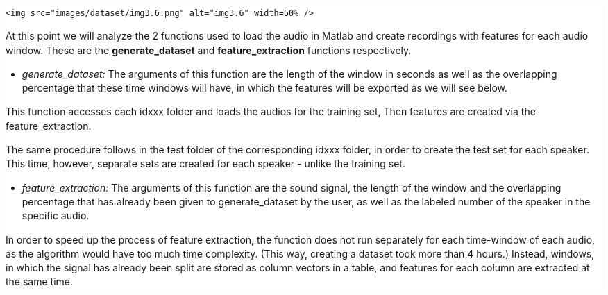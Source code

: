     <img src="images/dataset/img3.6.png" alt="img3.6" width=50% />
</p>

At this point we will analyze the 2 functions used to load the audio in Matlab and create recordings with features for each audio window. These are the **generate_dataset** and **feature_extraction** functions respectively.

* *generate_dataset:* The arguments of this function are the length of the window in seconds as well as the overlapping percentage that these time windows will have, in which the features will be exported as we will see below.

This function accesses each idxxx folder and loads the audios for the training set, Then features are created via the feature_extraction.

The same procedure follows in the test folder of the corresponding idxxx folder, in order to create the test set for each speaker. This time, however, separate sets are created for each speaker - unlike the training set.

* *feature_extraction:* The arguments of this function are the sound signal, the length of the window and the overlapping percentage that has already been given to generate_dataset by the user, as well as the labeled number of the speaker in the specific audio.

In order to speed up the process of feature extraction, the function does not run separately for each time-window of each audio, as the algorithm would have too much time complexity. (This way, creating a dataset took more than 4 hours.) Instead, windows, in which the signal has already been split are stored as column vectors in a table, and features for each column are extracted at the same time.

